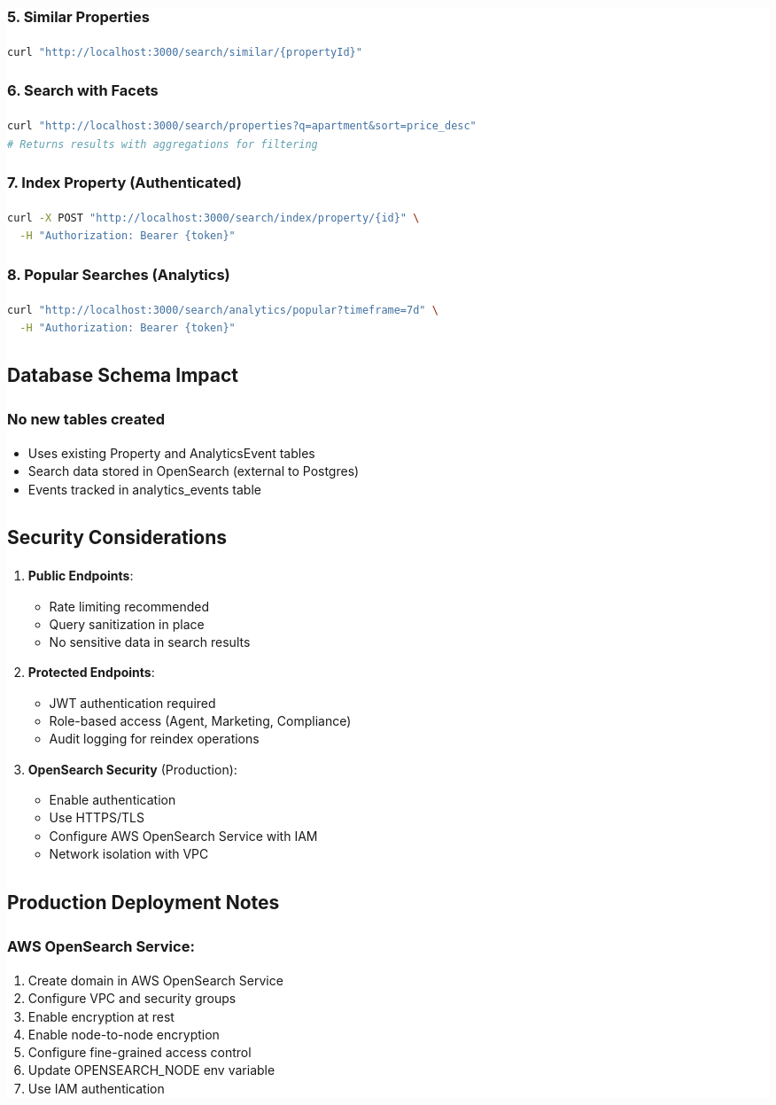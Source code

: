 ### 5. Similar Properties
```bash
curl "http://localhost:3000/search/similar/{propertyId}"
```

### 6. Search with Facets
```bash
curl "http://localhost:3000/search/properties?q=apartment&sort=price_desc"
# Returns results with aggregations for filtering
```

### 7. Index Property (Authenticated)
```bash
curl -X POST "http://localhost:3000/search/index/property/{id}" \
  -H "Authorization: Bearer {token}"
```

### 8. Popular Searches (Analytics)
```bash
curl "http://localhost:3000/search/analytics/popular?timeframe=7d" \
  -H "Authorization: Bearer {token}"
```

## Database Schema Impact

### No new tables created
- Uses existing Property and AnalyticsEvent tables
- Search data stored in OpenSearch (external to Postgres)
- Events tracked in analytics_events table

## Security Considerations

1. **Public Endpoints**:
   - Rate limiting recommended
   - Query sanitization in place
   - No sensitive data in search results

2. **Protected Endpoints**:
   - JWT authentication required
   - Role-based access (Agent, Marketing, Compliance)
   - Audit logging for reindex operations

3. **OpenSearch Security** (Production):
   - Enable authentication
   - Use HTTPS/TLS
   - Configure AWS OpenSearch Service with IAM
   - Network isolation with VPC

## Production Deployment Notes

### AWS OpenSearch Service:
1. Create domain in AWS OpenSearch Service
2. Configure VPC and security groups
3. Enable encryption at rest
4. Enable node-to-node encryption
5. Configure fine-grained access control
6. Update OPENSEARCH_NODE env variable
7. Use IAM authentication
